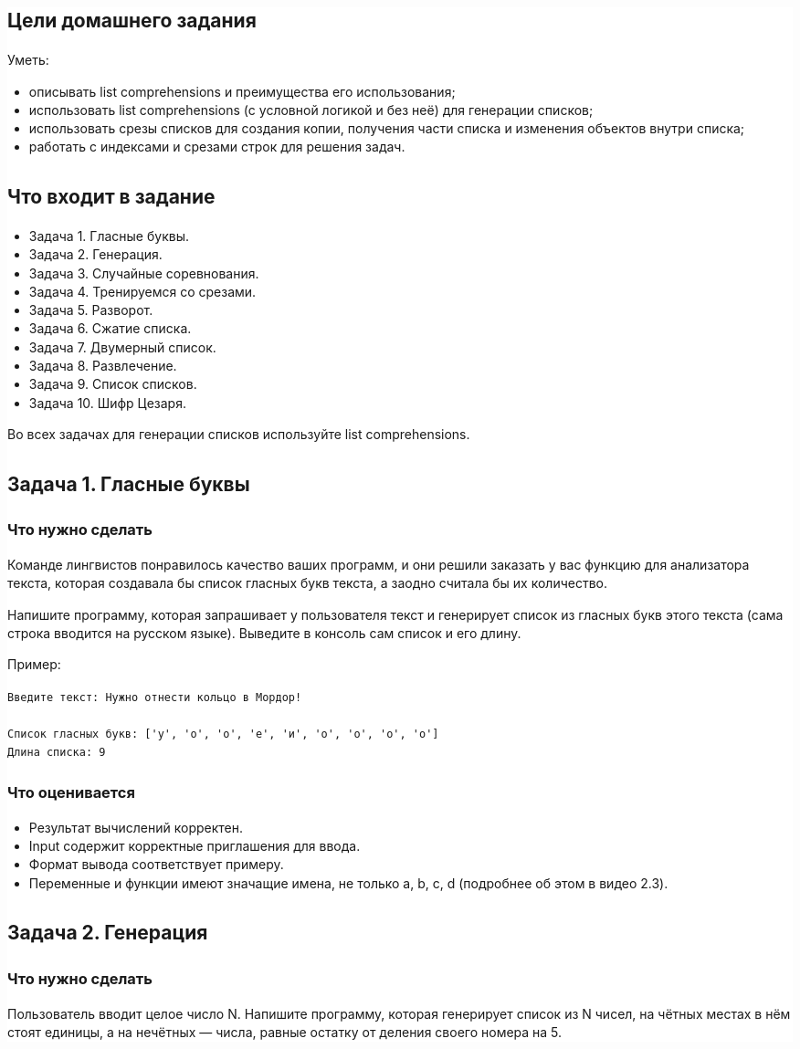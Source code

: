 ## Цели домашнего задания
Уметь:

- описывать list comprehensions и преимущества его использования;
- использовать list comprehensions (с условной логикой и без неё) для генерации списков;
- использовать срезы списков для создания копии, получения части списка и изменения объектов внутри списка;
- работать с индексами и срезами строк для решения задач.
## Что входит в задание
- Задача 1. Гласные буквы.
- Задача 2. Генерация.
- Задача 3. Случайные соревнования.
- Задача 4. Тренируемся со срезами.
- Задача 5. Разворот.
- Задача 6. Сжатие списка.
- Задача 7. Двумерный список.
- Задача 8. Развлечение.
- Задача 9. Список списков.
- Задача 10. Шифр Цезаря.

Во всех задачах для генерации списков используйте list comprehensions.

## Задача 1. Гласные буквы
### Что нужно сделать
Команде лингвистов понравилось качество ваших программ, и они решили заказать у вас функцию для анализатора текста, которая создавала бы список гласных букв текста, а заодно считала бы их количество.

Напишите программу, которая запрашивает у пользователя текст и генерирует список из гласных букв этого текста (сама строка вводится на русском языке). Выведите в консоль сам список и его длину.

Пример:

```
Введите текст: Нужно отнести кольцо в Мордор!

Список гласных букв: ['у', 'о', 'о', 'е', 'и', 'о', 'о', 'о', 'о']
Длина списка: 9
```
### Что оценивается
- Результат вычислений корректен.
- Input содержит корректные приглашения для ввода. 
- Формат вывода соответствует примеру.
- Переменные и функции имеют значащие имена, не только a, b, c, d (подробнее об этом в видео 2.3).

## Задача 2. Генерация
### Что нужно сделать
Пользователь вводит целое число N. Напишите программу, которая генерирует список из N чисел, на чётных местах в нём стоят единицы, а на нечётных — числа, равные остатку от деления своего номера на 5.
